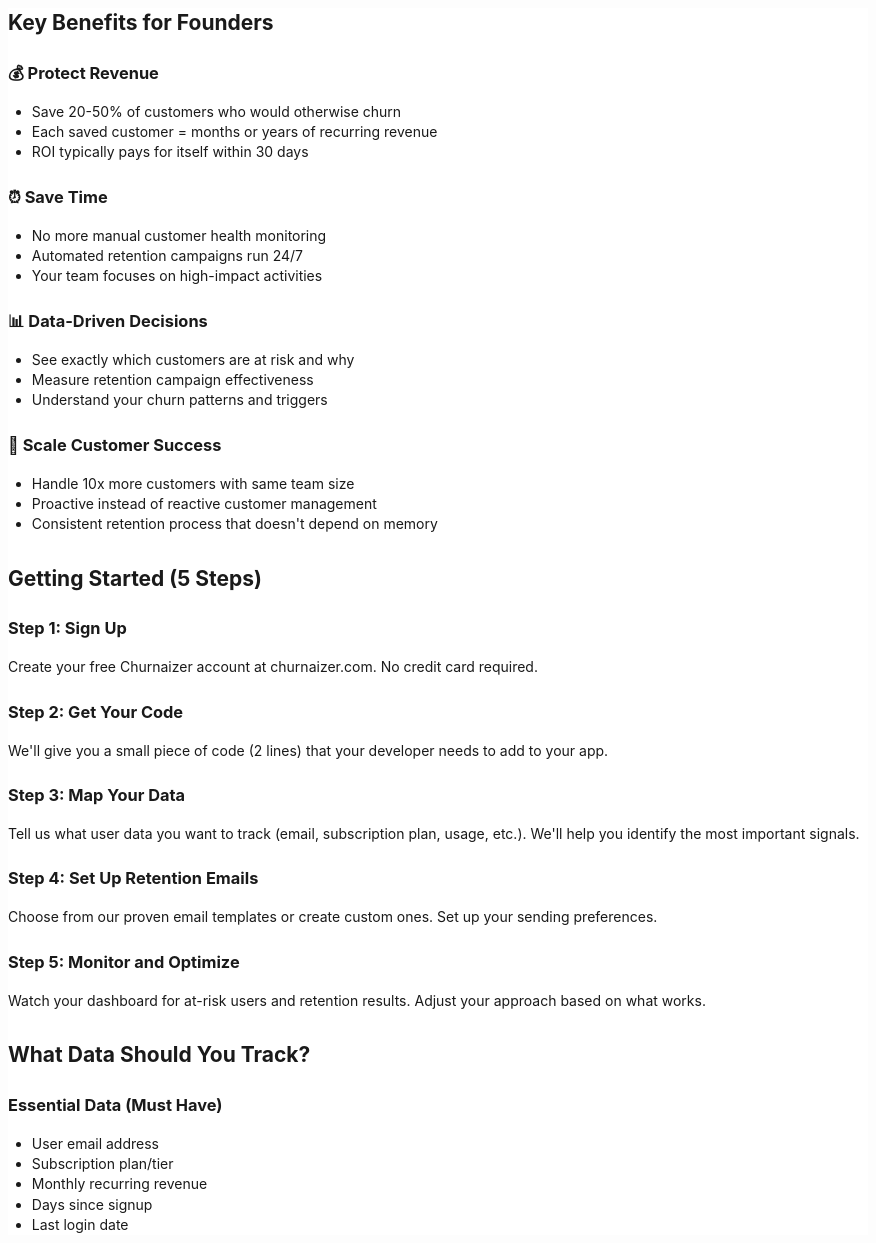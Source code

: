 ## Key Benefits for Founders

### 💰 **Protect Revenue**
- Save 20-50% of customers who would otherwise churn
- Each saved customer = months or years of recurring revenue
- ROI typically pays for itself within 30 days

### ⏰ **Save Time**
- No more manual customer health monitoring
- Automated retention campaigns run 24/7
- Your team focuses on high-impact activities

### 📊 **Data-Driven Decisions**
- See exactly which customers are at risk and why
- Measure retention campaign effectiveness
- Understand your churn patterns and triggers

### 🚀 **Scale Customer Success**
- Handle 10x more customers with same team size
- Proactive instead of reactive customer management
- Consistent retention process that doesn't depend on memory

## Getting Started (5 Steps)

### Step 1: Sign Up
Create your free Churnaizer account at churnaizer.com. No credit card required.

### Step 2: Get Your Code
We'll give you a small piece of code (2 lines) that your developer needs to add to your app.

### Step 3: Map Your Data
Tell us what user data you want to track (email, subscription plan, usage, etc.). We'll help you identify the most important signals.

### Step 4: Set Up Retention Emails
Choose from our proven email templates or create custom ones. Set up your sending preferences.

### Step 5: Monitor and Optimize
Watch your dashboard for at-risk users and retention results. Adjust your approach based on what works.

## What Data Should You Track?

### Essential Data (Must Have)
- User email address
- Subscription plan/tier
- Monthly recurring revenue
- Days since signup
- Last login date
